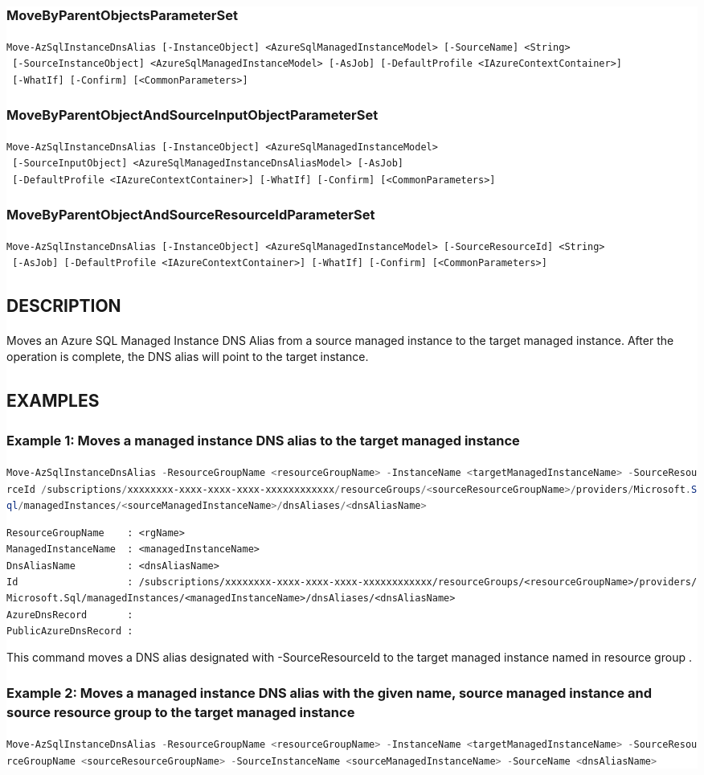 ### MoveByParentObjectsParameterSet
```
Move-AzSqlInstanceDnsAlias [-InstanceObject] <AzureSqlManagedInstanceModel> [-SourceName] <String>
 [-SourceInstanceObject] <AzureSqlManagedInstanceModel> [-AsJob] [-DefaultProfile <IAzureContextContainer>]
 [-WhatIf] [-Confirm] [<CommonParameters>]
```

### MoveByParentObjectAndSourceInputObjectParameterSet
```
Move-AzSqlInstanceDnsAlias [-InstanceObject] <AzureSqlManagedInstanceModel>
 [-SourceInputObject] <AzureSqlManagedInstanceDnsAliasModel> [-AsJob]
 [-DefaultProfile <IAzureContextContainer>] [-WhatIf] [-Confirm] [<CommonParameters>]
```

### MoveByParentObjectAndSourceResourceIdParameterSet
```
Move-AzSqlInstanceDnsAlias [-InstanceObject] <AzureSqlManagedInstanceModel> [-SourceResourceId] <String>
 [-AsJob] [-DefaultProfile <IAzureContextContainer>] [-WhatIf] [-Confirm] [<CommonParameters>]
```

## DESCRIPTION
Moves an Azure SQL Managed Instance DNS Alias from a source managed instance to the target managed instance. After the operation is complete, the DNS alias will point to the target instance.

## EXAMPLES

### Example 1: Moves a managed instance DNS alias to the target managed instance
```powershell
Move-AzSqlInstanceDnsAlias -ResourceGroupName <resourceGroupName> -InstanceName <targetManagedInstanceName> -SourceResourceId /subscriptions/xxxxxxxx-xxxx-xxxx-xxxx-xxxxxxxxxxxx/resourceGroups/<sourceResourceGroupName>/providers/Microsoft.Sql/managedInstances/<sourceManagedInstanceName>/dnsAliases/<dnsAliasName>
```

```output
ResourceGroupName    : <rgName>
ManagedInstanceName  : <managedInstanceName>
DnsAliasName         : <dnsAliasName>
Id                   : /subscriptions/xxxxxxxx-xxxx-xxxx-xxxx-xxxxxxxxxxxx/resourceGroups/<resourceGroupName>/providers/Microsoft.Sql/managedInstances/<managedInstanceName>/dnsAliases/<dnsAliasName>
AzureDnsRecord       :
PublicAzureDnsRecord :
```

This command moves a DNS alias designated with -SourceResourceId to the target managed instance named <targetManagedInstanceName> in resource group <resourceGroupName>.

### Example 2: Moves a managed instance DNS alias with the given name, source managed instance and source resource group to the target managed instance
```powershell
Move-AzSqlInstanceDnsAlias -ResourceGroupName <resourceGroupName> -InstanceName <targetManagedInstanceName> -SourceResourceGroupName <sourceResourceGroupName> -SourceInstanceName <sourceManagedInstanceName> -SourceName <dnsAliasName>
```
